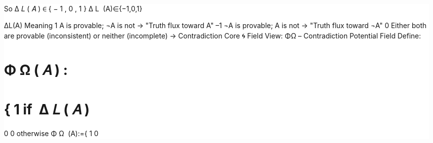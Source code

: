 So 
Δ
𝐿
(
𝐴
)
∈
{
−
1
,
0
,
1
}
Δ 
L
​
 (A)∈{−1,0,1}


ΔL(A)	Meaning
1	A is provable; ¬A is not → "Truth flux toward A"
–1	¬A is provable; A is not → "Truth flux toward ¬A"
0	Either both are provable (inconsistent) or neither (incomplete) → Contradiction Core
🌀 Field View: ΦΩ – Contradiction Potential Field
Define:

Φ
Ω
(
𝐴
)
:
=
{
1
if 
Δ
𝐿
(
𝐴
)
=
0
0
otherwise
Φ 
Ω
​
 (A):={ 
1
0
​
  
